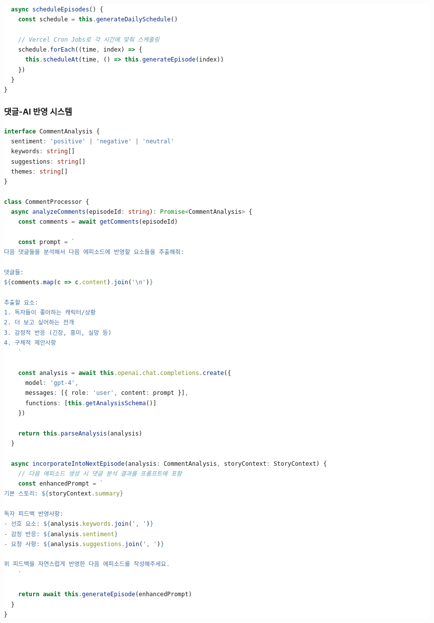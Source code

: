 ```typescript
  async scheduleEpisodes() {
    const schedule = this.generateDailySchedule()
    
    // Vercel Cron Jobs로 각 시간에 맞춰 스케줄링
    schedule.forEach((time, index) => {
      this.scheduleAt(time, () => this.generateEpisode(index))
    })
  }
}
```

### 댓글-AI 반영 시스템
```typescript
interface CommentAnalysis {
  sentiment: 'positive' | 'negative' | 'neutral'
  keywords: string[]
  suggestions: string[]
  themes: string[]
}

class CommentProcessor {
  async analyzeComments(episodeId: string): Promise<CommentAnalysis> {
    const comments = await getComments(episodeId)
    
    const prompt = `
다음 댓글들을 분석해서 다음 에피소드에 반영할 요소들을 추출해줘:

댓글들:
${comments.map(c => c.content).join('\n')}

추출할 요소:
1. 독자들이 좋아하는 캐릭터/상황
2. 더 보고 싶어하는 전개
3. 감정적 반응 (긴장, 흥미, 실망 등)
4. 구체적 제안사항
    `
    
    const analysis = await this.openai.chat.completions.create({
      model: 'gpt-4',
      messages: [{ role: 'user', content: prompt }],
      functions: [this.getAnalysisSchema()]
    })
    
    return this.parseAnalysis(analysis)
  }

  async incorporateIntoNextEpisode(analysis: CommentAnalysis, storyContext: StoryContext) {
    // 다음 에피소드 생성 시 댓글 분석 결과를 프롬프트에 포함
    const enhancedPrompt = `
기본 스토리: ${storyContext.summary}

독자 피드백 반영사항:
- 선호 요소: ${analysis.keywords.join(', ')}
- 감정 반응: ${analysis.sentiment}
- 요청 사항: ${analysis.suggestions.join(', ')}

위 피드백을 자연스럽게 반영한 다음 에피소드를 작성해주세요.
    `
    
    return await this.generateEpisode(enhancedPrompt)
  }
}
```
